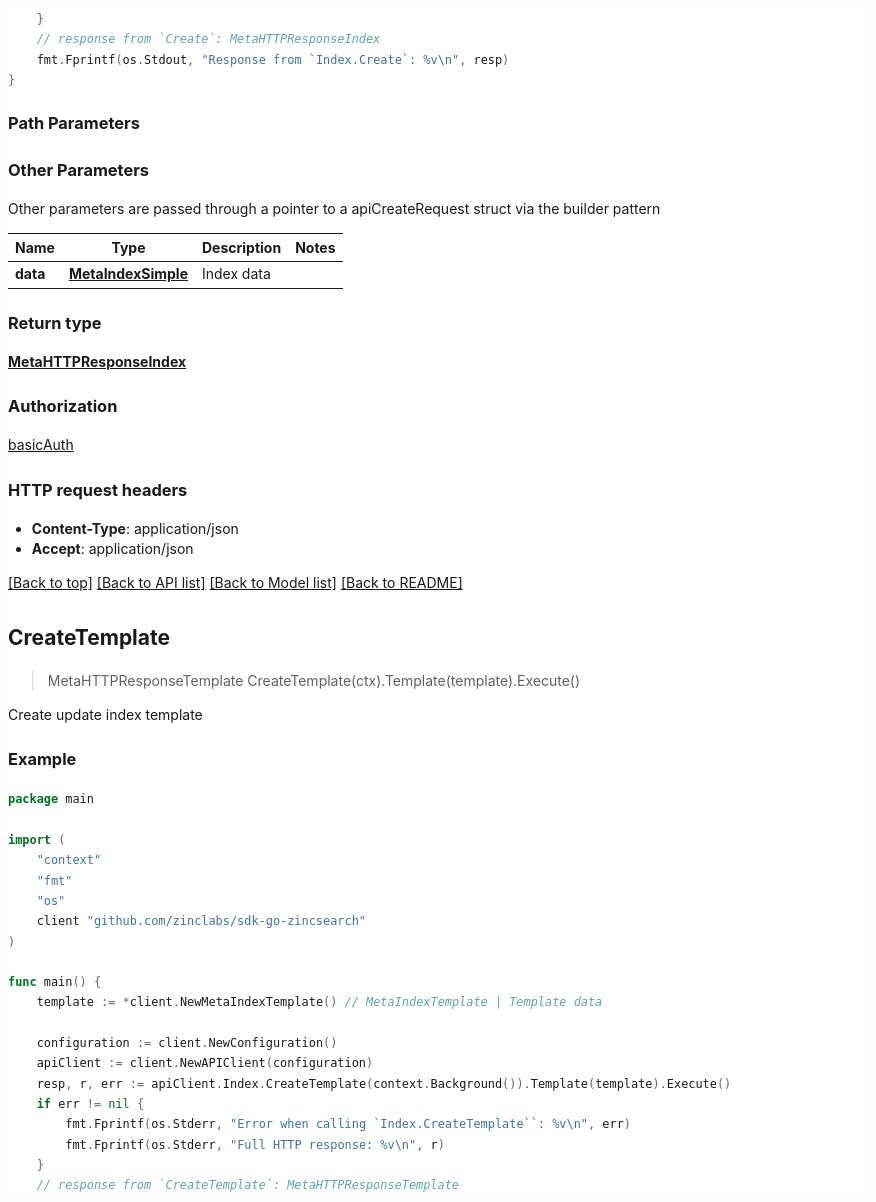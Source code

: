 ```go
    }
    // response from `Create`: MetaHTTPResponseIndex
    fmt.Fprintf(os.Stdout, "Response from `Index.Create`: %v\n", resp)
}
```

### Path Parameters



### Other Parameters

Other parameters are passed through a pointer to a apiCreateRequest struct via the builder pattern


Name | Type | Description  | Notes
------------- | ------------- | ------------- | -------------
 **data** | [**MetaIndexSimple**](MetaIndexSimple.md) | Index data | 

### Return type

[**MetaHTTPResponseIndex**](MetaHTTPResponseIndex.md)

### Authorization

[basicAuth](../README.md#basicAuth)

### HTTP request headers

- **Content-Type**: application/json
- **Accept**: application/json

[[Back to top]](#) [[Back to API list]](../README.md#documentation-for-api-endpoints)
[[Back to Model list]](../README.md#documentation-for-models)
[[Back to README]](../README.md)


## CreateTemplate

> MetaHTTPResponseTemplate CreateTemplate(ctx).Template(template).Execute()

Create update index template

### Example

```go
package main

import (
    "context"
    "fmt"
    "os"
    client "github.com/zinclabs/sdk-go-zincsearch"
)

func main() {
    template := *client.NewMetaIndexTemplate() // MetaIndexTemplate | Template data

    configuration := client.NewConfiguration()
    apiClient := client.NewAPIClient(configuration)
    resp, r, err := apiClient.Index.CreateTemplate(context.Background()).Template(template).Execute()
    if err != nil {
        fmt.Fprintf(os.Stderr, "Error when calling `Index.CreateTemplate``: %v\n", err)
        fmt.Fprintf(os.Stderr, "Full HTTP response: %v\n", r)
    }
    // response from `CreateTemplate`: MetaHTTPResponseTemplate
```